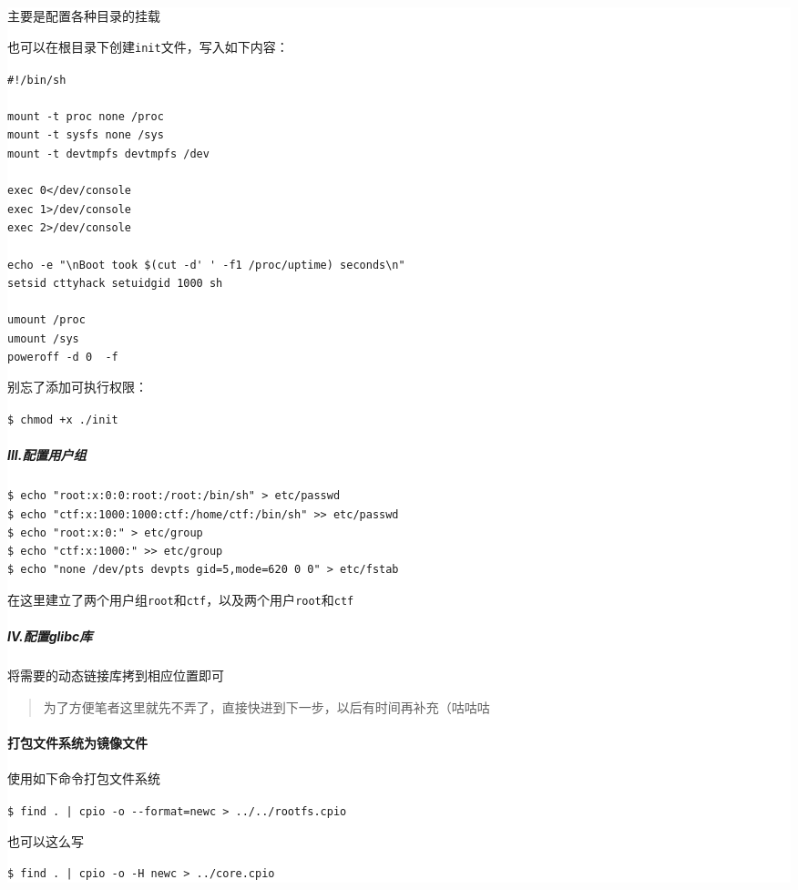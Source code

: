 主要是配置各种目录的挂载

也可以在根目录下创建```init```文件，写入如下内容：

```shell
#!/bin/sh
 
mount -t proc none /proc
mount -t sysfs none /sys
mount -t devtmpfs devtmpfs /dev

exec 0</dev/console
exec 1>/dev/console
exec 2>/dev/console

echo -e "\nBoot took $(cut -d' ' -f1 /proc/uptime) seconds\n"
setsid cttyhack setuidgid 1000 sh

umount /proc
umount /sys
poweroff -d 0  -f
```

别忘了添加可执行权限：

```shell
$ chmod +x ./init
```

##### III.配置用户组

```shell
$ echo "root:x:0:0:root:/root:/bin/sh" > etc/passwd
$ echo "ctf:x:1000:1000:ctf:/home/ctf:/bin/sh" >> etc/passwd
$ echo "root:x:0:" > etc/group
$ echo "ctf:x:1000:" >> etc/group
$ echo "none /dev/pts devpts gid=5,mode=620 0 0" > etc/fstab
```

在这里建立了两个用户组```root```和```ctf```，以及两个用户```root```和```ctf```

##### IV.配置glibc库

将需要的动态链接库拷到相应位置即可

> 为了方便笔者这里就先不弄了，直接快进到下一步，以后有时间再补充（咕咕咕

#### 打包文件系统为镜像文件

使用如下命令打包文件系统

```shell
$ find . | cpio -o --format=newc > ../../rootfs.cpio
```

也可以这么写

```shell
$ find . | cpio -o -H newc > ../core.cpio
```
